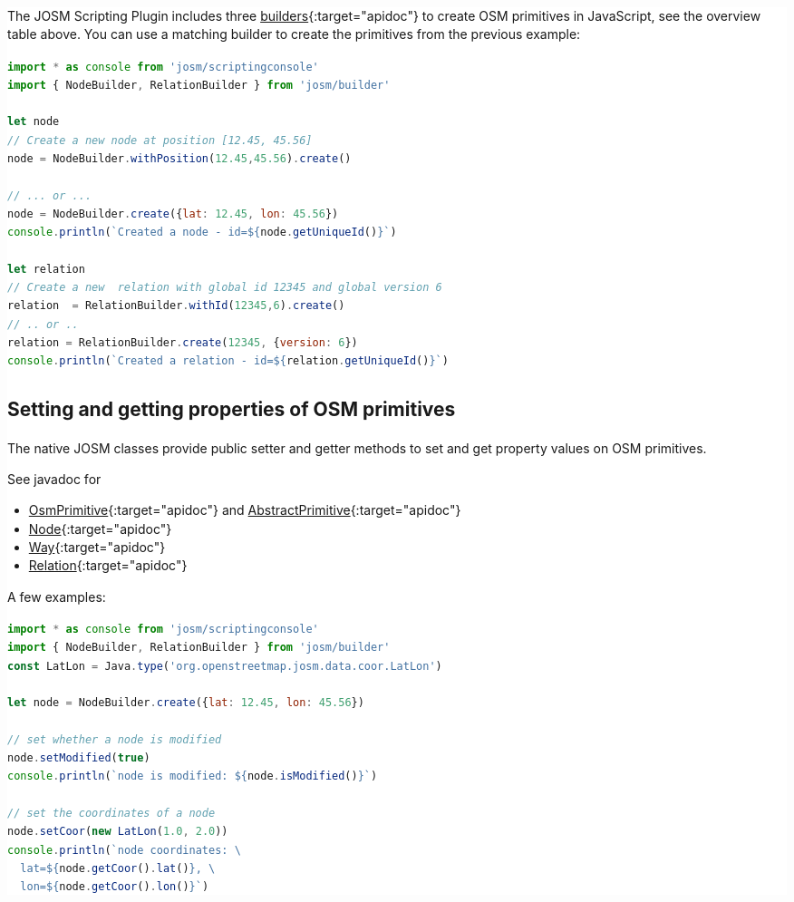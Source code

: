 The JOSM Scripting Plugin includes three [builders][josm/builder]{:target="apidoc"} to create OSM primitives in JavaScript, see the overview table above. You can use a matching builder to create the primitives from the previous example:


```js
import * as console from 'josm/scriptingconsole'
import { NodeBuilder, RelationBuilder } from 'josm/builder'

let node
// Create a new node at position [12.45, 45.56]
node = NodeBuilder.withPosition(12.45,45.56).create()

// ... or ...
node = NodeBuilder.create({lat: 12.45, lon: 45.56})
console.println(`Created a node - id=${node.getUniqueId()}`)

let relation
// Create a new  relation with global id 12345 and global version 6
relation  = RelationBuilder.withId(12345,6).create()
// .. or ..
relation = RelationBuilder.create(12345, {version: 6})
console.println(`Created a relation - id=${relation.getUniqueId()}`)
```

## Setting and getting properties of OSM primitives

The native JOSM classes provide public setter and getter methods to set and get property values on OSM primitives.

See javadoc for

* [OsmPrimitive]{:target="apidoc"} and [AbstractPrimitive]{:target="apidoc"}
* [Node]{:target="apidoc"}
* [Way]{:target="apidoc"}
* [Relation]{:target="apidoc"}

A few examples:

```js
import * as console from 'josm/scriptingconsole'
import { NodeBuilder, RelationBuilder } from 'josm/builder'
const LatLon = Java.type('org.openstreetmap.josm.data.coor.LatLon')

let node = NodeBuilder.create({lat: 12.45, lon: 45.56})

// set whether a node is modified
node.setModified(true)
console.println(`node is modified: ${node.isModified()}`)

// set the coordinates of a node
node.setCoor(new LatLon(1.0, 2.0))
console.println(`node coordinates: \
  lat=${node.getCoor().lat()}, \
  lon=${node.getCoor().lon()}`)
```


[Node]: https://josm.openstreetmap.de/doc/org/openstreetmap/josm/data/osm/Node.html
[Way]: https://josm.openstreetmap.de/doc/org/openstreetmap/josm/data/osm/Way.html
[Relation]: https://josm.openstreetmap.de/doc/org/openstreetmap/josm/data/osm/Relation.html
[DataSet]: https://josm.openstreetmap.de/doc/org/openstreetmap/josm/data/osm/DataSet.html
[OsmPrimitive]: https://josm.openstreetmap.de/doc/org/openstreetmap/josm/data/osm/OsmPrimitive.html
[AbstractPrimitive]: https://josm.openstreetmap.de/doc/org/openstreetmap/josm/data/osm/AbstractPrimitive.html
[NodeBuilder]: ../../api/v3/module-josm_builder-NodeBuilder.html
[WayBuilder]: ../../api/v3/module-josm_builder-WayBuilder.html
[RelationBuilder]: ../../api/v3/module-josm_builder-RelationBuilder.html
[josm/builder]: ../../api/v3/module-josm_builder.html
[josm/command]: ../../api/v3/module-josm_command.html